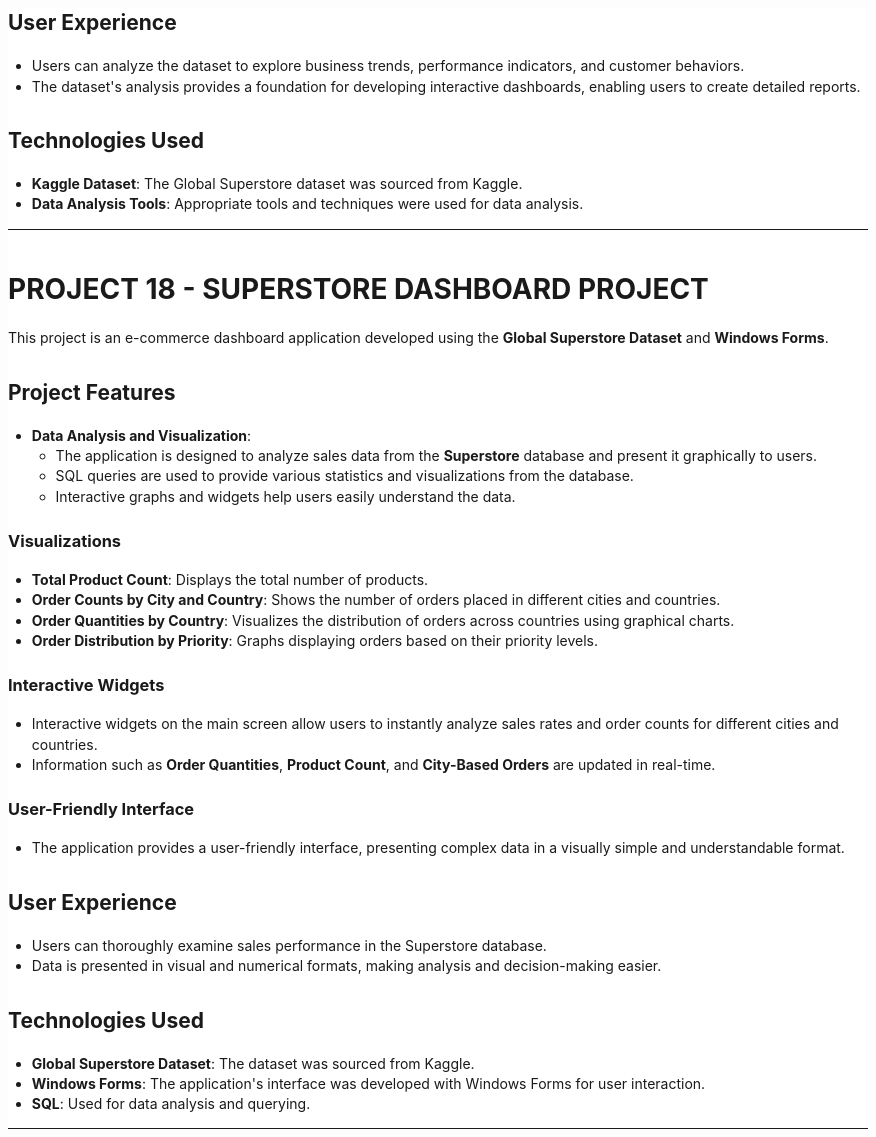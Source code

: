 ## User Experience
- Users can analyze the dataset to explore business trends, performance indicators, and customer behaviors.
- The dataset's analysis provides a foundation for developing interactive dashboards, enabling users to create detailed reports.

## Technologies Used
- **Kaggle Dataset**: The Global Superstore dataset was sourced from Kaggle.
- **Data Analysis Tools**: Appropriate tools and techniques were used for data analysis.

---
# PROJECT 18 - SUPERSTORE DASHBOARD PROJECT

This project is an e-commerce dashboard application developed using the **Global Superstore Dataset** and **Windows Forms**.

## Project Features
- **Data Analysis and Visualization**:
  - The application is designed to analyze sales data from the **Superstore** database and present it graphically to users.
  - SQL queries are used to provide various statistics and visualizations from the database.
  - Interactive graphs and widgets help users easily understand the data.

### Visualizations
- **Total Product Count**: Displays the total number of products.
- **Order Counts by City and Country**: Shows the number of orders placed in different cities and countries.
- **Order Quantities by Country**: Visualizes the distribution of orders across countries using graphical charts.
- **Order Distribution by Priority**: Graphs displaying orders based on their priority levels.

### Interactive Widgets
- Interactive widgets on the main screen allow users to instantly analyze sales rates and order counts for different cities and countries.
- Information such as **Order Quantities**, **Product Count**, and **City-Based Orders** are updated in real-time.

### User-Friendly Interface
- The application provides a user-friendly interface, presenting complex data in a visually simple and understandable format.

## User Experience
- Users can thoroughly examine sales performance in the Superstore database.
- Data is presented in visual and numerical formats, making analysis and decision-making easier.

## Technologies Used
- **Global Superstore Dataset**: The dataset was sourced from Kaggle.
- **Windows Forms**: The application's interface was developed with Windows Forms for user interaction.
- **SQL**: Used for data analysis and querying.

---